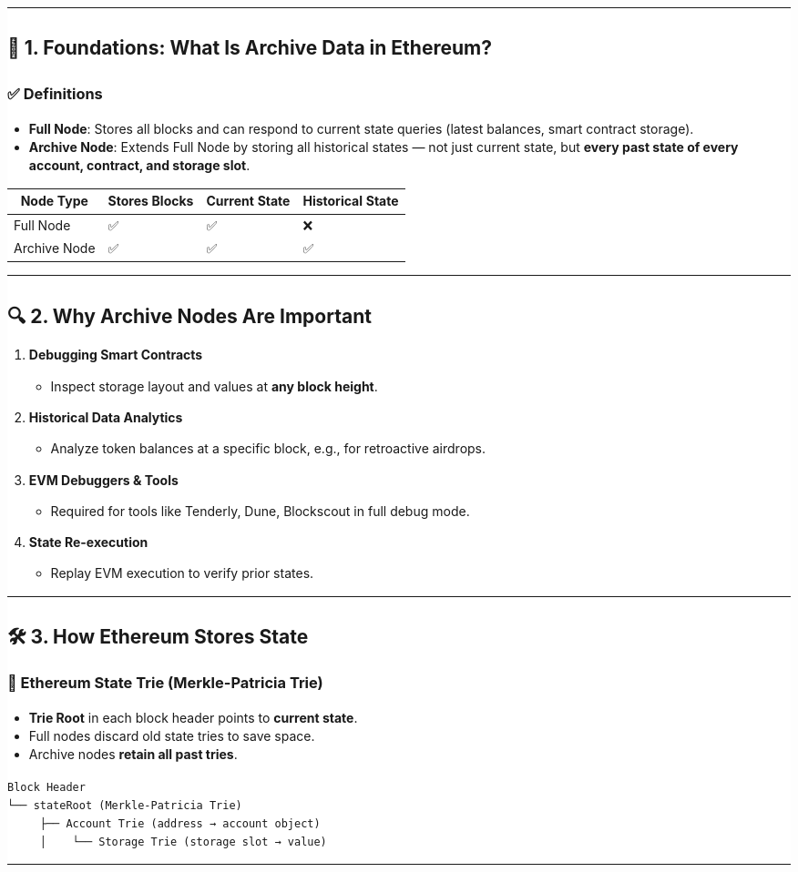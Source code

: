 

---

## 🧱 1. **Foundations: What Is Archive Data in Ethereum?**

### ✅ **Definitions**

* **Full Node**: Stores all blocks and can respond to current state queries (latest balances, smart contract storage).
* **Archive Node**: Extends Full Node by storing all historical states — not just current state, but **every past state of every account, contract, and storage slot**.

| Node Type    | Stores Blocks | Current State | Historical State |
| ------------ | ------------- | ------------- | ---------------- |
| Full Node    | ✅             | ✅             | ❌                |
| Archive Node | ✅             | ✅             | ✅                |

---

## 🔍 2. **Why Archive Nodes Are Important**

1. **Debugging Smart Contracts**

   * Inspect storage layout and values at **any block height**.
2. **Historical Data Analytics**

   * Analyze token balances at a specific block, e.g., for retroactive airdrops.
3. **EVM Debuggers & Tools**

   * Required for tools like Tenderly, Dune, Blockscout in full debug mode.
4. **State Re-execution**

   * Replay EVM execution to verify prior states.

---

## 🛠 3. **How Ethereum Stores State**

### 🧩 Ethereum State Trie (Merkle-Patricia Trie)

* **Trie Root** in each block header points to **current state**.
* Full nodes discard old state tries to save space.
* Archive nodes **retain all past tries**.

```txt
Block Header
└── stateRoot (Merkle-Patricia Trie)
     ├── Account Trie (address → account object)
     │    └── Storage Trie (storage slot → value)
```

---

